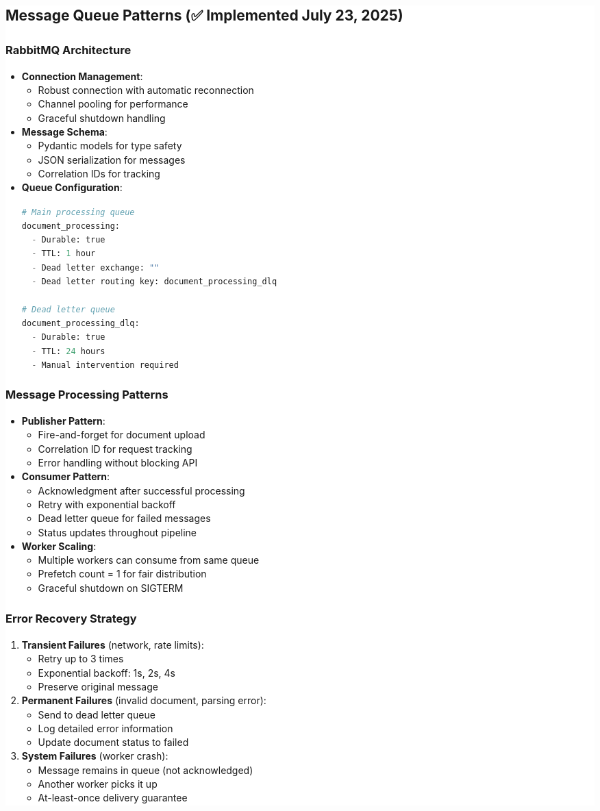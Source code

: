 ## Message Queue Patterns (✅ Implemented July 23, 2025)

### RabbitMQ Architecture
- **Connection Management**:
  - Robust connection with automatic reconnection
  - Channel pooling for performance
  - Graceful shutdown handling
- **Message Schema**:
  - Pydantic models for type safety
  - JSON serialization for messages
  - Correlation IDs for tracking
- **Queue Configuration**:
  ```python
  # Main processing queue
  document_processing:
    - Durable: true
    - TTL: 1 hour
    - Dead letter exchange: ""
    - Dead letter routing key: document_processing_dlq
  
  # Dead letter queue
  document_processing_dlq:
    - Durable: true
    - TTL: 24 hours
    - Manual intervention required
  ```

### Message Processing Patterns
- **Publisher Pattern**:
  - Fire-and-forget for document upload
  - Correlation ID for request tracking
  - Error handling without blocking API
- **Consumer Pattern**:
  - Acknowledgment after successful processing
  - Retry with exponential backoff
  - Dead letter queue for failed messages
  - Status updates throughout pipeline
- **Worker Scaling**:
  - Multiple workers can consume from same queue
  - Prefetch count = 1 for fair distribution
  - Graceful shutdown on SIGTERM

### Error Recovery Strategy
1. **Transient Failures** (network, rate limits):
   - Retry up to 3 times
   - Exponential backoff: 1s, 2s, 4s
   - Preserve original message
2. **Permanent Failures** (invalid document, parsing error):
   - Send to dead letter queue
   - Log detailed error information
   - Update document status to failed
3. **System Failures** (worker crash):
   - Message remains in queue (not acknowledged)
   - Another worker picks it up
   - At-least-once delivery guarantee
